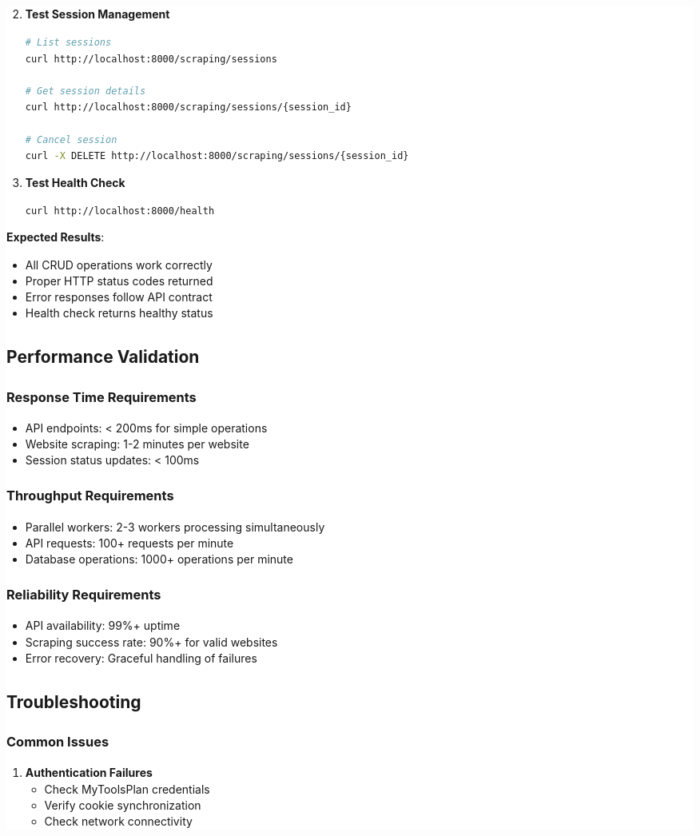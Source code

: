    ```bash
   ```

2. **Test Session Management**
   ```bash
   # List sessions
   curl http://localhost:8000/scraping/sessions
   
   # Get session details
   curl http://localhost:8000/scraping/sessions/{session_id}
   
   # Cancel session
   curl -X DELETE http://localhost:8000/scraping/sessions/{session_id}
   ```

3. **Test Health Check**
   ```bash
   curl http://localhost:8000/health
   ```

**Expected Results**:
- All CRUD operations work correctly
- Proper HTTP status codes returned
- Error responses follow API contract
- Health check returns healthy status

## Performance Validation

### Response Time Requirements
- API endpoints: < 200ms for simple operations
- Website scraping: 1-2 minutes per website
- Session status updates: < 100ms

### Throughput Requirements
- Parallel workers: 2-3 workers processing simultaneously
- API requests: 100+ requests per minute
- Database operations: 1000+ operations per minute

### Reliability Requirements
- API availability: 99%+ uptime
- Scraping success rate: 90%+ for valid websites
- Error recovery: Graceful handling of failures

## Troubleshooting

### Common Issues

1. **Authentication Failures**
   - Check MyToolsPlan credentials
   - Verify cookie synchronization
   - Check network connectivity
